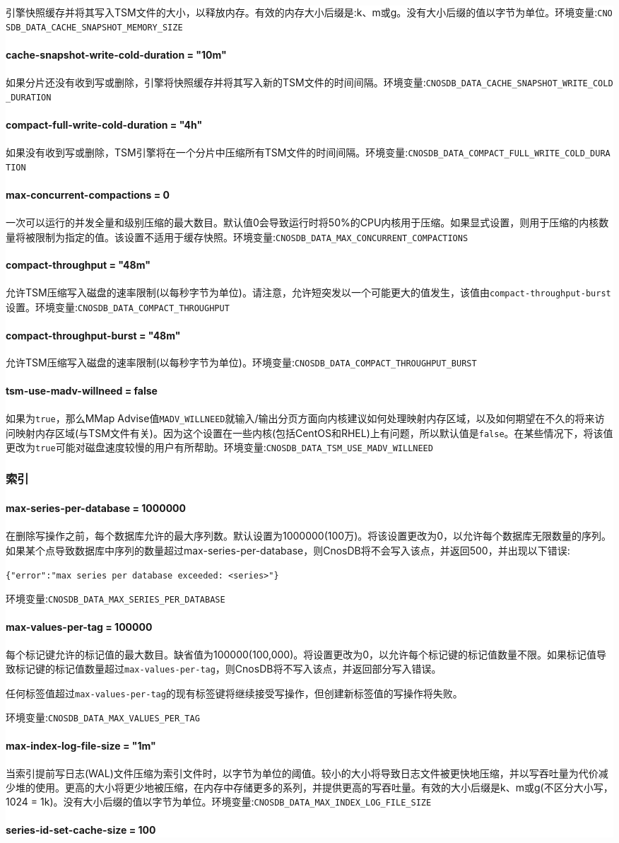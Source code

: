   引擎快照缓存并将其写入TSM文件的大小，以释放内存。有效的内存大小后缀是:k、m或g。没有大小后缀的值以字节为单位。环境变量:`CNOSDB_DATA_CACHE_SNAPSHOT_MEMORY_SIZE`

#### cache-snapshot-write-cold-duration = "10m"

  如果分片还没有收到写或删除，引擎将快照缓存并将其写入新的TSM文件的时间间隔。环境变量:`CNOSDB_DATA_CACHE_SNAPSHOT_WRITE_COLD_DURATION`

#### compact-full-write-cold-duration = "4h"

  如果没有收到写或删除，TSM引擎将在一个分片中压缩所有TSM文件的时间间隔。环境变量:`CNOSDB_DATA_COMPACT_FULL_WRITE_COLD_DURATION`

#### max-concurrent-compactions = 0

  一次可以运行的并发全量和级别压缩的最大数目。默认值0会导致运行时将50%的CPU内核用于压缩。如果显式设置，则用于压缩的内核数量将被限制为指定的值。该设置不适用于缓存快照。环境变量:`CNOSDB_DATA_MAX_CONCURRENT_COMPACTIONS`

#### compact-throughput = "48m"

  允许TSM压缩写入磁盘的速率限制(以每秒字节为单位)。请注意，允许短突发以一个可能更大的值发生，该值由`compact-throughput-burst`设置。环境变量:`CNOSDB_DATA_COMPACT_THROUGHPUT`

#### compact-throughput-burst = "48m"

  允许TSM压缩写入磁盘的速率限制(以每秒字节为单位)。环境变量:`CNOSDB_DATA_COMPACT_THROUGHPUT_BURST`

#### tsm-use-madv-willneed = false

如果为`true`，那么MMap Advise值`MADV_WILLNEED`就输入/输出分页方面向内核建议如何处理映射内存区域，以及如何期望在不久的将来访问映射内存区域(与TSM文件有关)。因为这个设置在一些内核(包括CentOS和RHEL)上有问题，所以默认值是`false`。在某些情况下，将该值更改为`true`可能对磁盘速度较慢的用户有所帮助。环境变量:`CNOSDB_DATA_TSM_USE_MADV_WILLNEED`

### 索引

#### max-series-per-database = 1000000

  在删除写操作之前，每个数据库允许的最大序列数。默认设置为1000000(100万)。将该设置更改为0，以允许每个数据库无限数量的序列。如果某个点导致数据库中序列的数量超过max-series-per-database，则CnosDB将不会写入该点，并返回500，并出现以下错误:

  `{"error":"max series per database exceeded: <series>"}`

  环境变量:`CNOSDB_DATA_MAX_SERIES_PER_DATABASE`

#### max-values-per-tag = 100000

  每个标记键允许的标记值的最大数目。缺省值为100000(100,000)。将设置更改为0，以允许每个标记键的标记值数量不限。如果标记值导致标记键的标记值数量超过`max-values-per-tag`，则CnosDB将不写入该点，并返回部分写入错误。

  任何标签值超过`max-values-per-tag`的现有标签键将继续接受写操作，但创建新标签值的写操作将失败。

  环境变量:`CNOSDB_DATA_MAX_VALUES_PER_TAG`

#### max-index-log-file-size = "1m"

  当索引提前写日志(WAL)文件压缩为索引文件时，以字节为单位的阈值。较小的大小将导致日志文件被更快地压缩，并以写吞吐量为代价减少堆的使用。更高的大小将更少地被压缩，在内存中存储更多的系列，并提供更高的写吞吐量。有效的大小后缀是k、m或g(不区分大小写，1024 = 1k)。没有大小后缀的值以字节为单位。环境变量:`CNOSDB_DATA_MAX_INDEX_LOG_FILE_SIZE`

#### series-id-set-cache-size = 100
